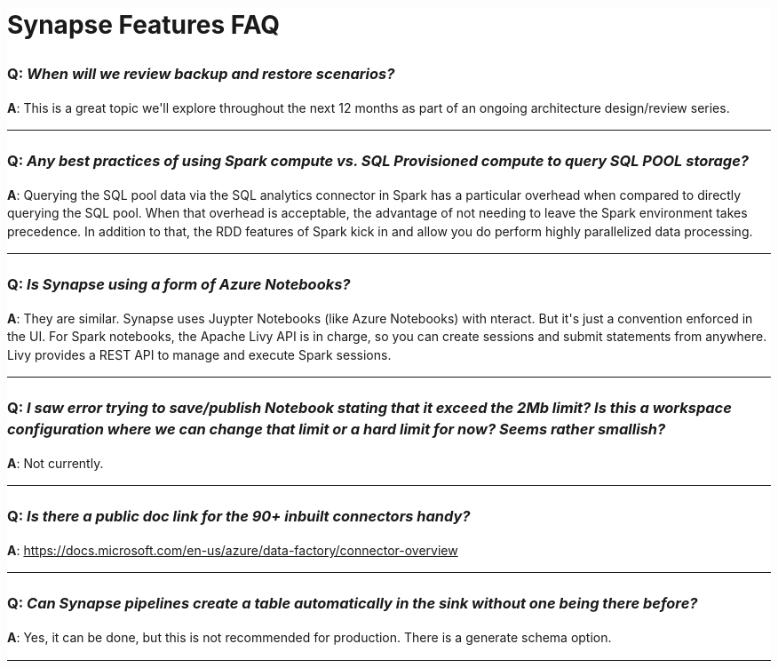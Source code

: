 # Synapse Features FAQ

### **Q**: _When will we review backup and restore scenarios?_

**A**: This is a great topic we'll explore throughout the next 12 months as part of an ongoing architecture design/review series.

---

### **Q**: _Any best practices of using Spark compute vs. SQL Provisioned compute to query SQL POOL storage?_

**A**: Querying the SQL pool data via the SQL analytics connector in Spark has a particular overhead when compared to directly querying the SQL pool. When that overhead is acceptable, the advantage of not needing to leave the Spark environment takes precedence. In addition to that, the RDD features of Spark kick in and allow you do perform highly parallelized data processing.

---

### **Q**: _Is Synapse using a form of Azure Notebooks?_

**A**: They are similar. Synapse uses Juypter Notebooks (like Azure Notebooks) with nteract. But it's just a convention enforced in the UI. For Spark notebooks, the Apache Livy API is in charge, so you can create sessions and submit statements from anywhere. Livy provides a REST API to manage and execute Spark sessions.

---

### **Q**: _I saw error trying to save/publish Notebook stating that it exceed the 2Mb limit? Is this a workspace configuration where we can change that limit or a hard limit for now? Seems rather smallish?_

**A**: Not currently.

---

### **Q**: _Is there a public doc link for the 90+ inbuilt connectors handy?_

**A**: https://docs.microsoft.com/en-us/azure/data-factory/connector-overview

---

### **Q**: _Can Synapse pipelines create a table automatically in the sink without one being there before?_

**A**: Yes, it can be done, but this is not recommended for production. There is a generate schema option.

---
